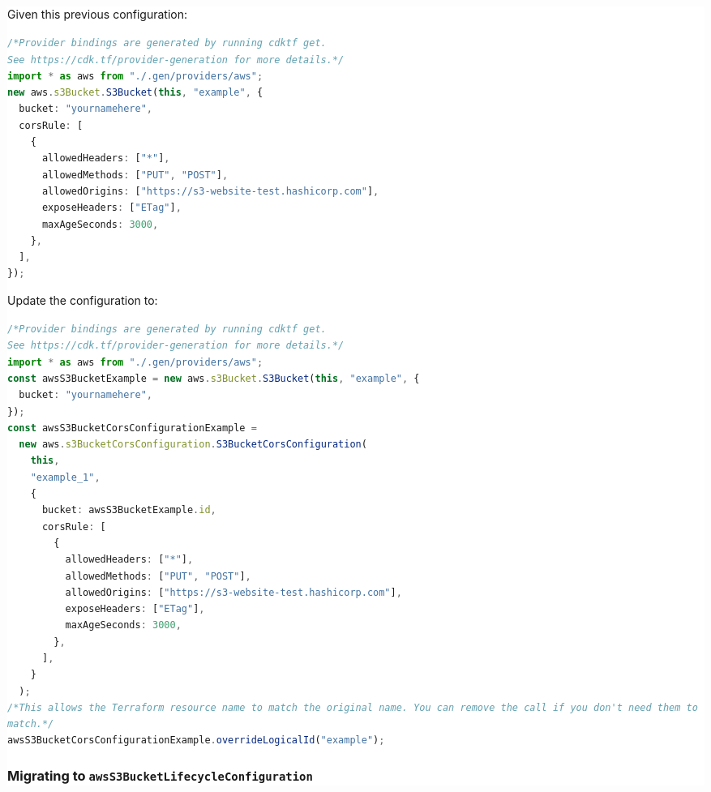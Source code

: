 Given this previous configuration:

```typescript
/*Provider bindings are generated by running cdktf get.
See https://cdk.tf/provider-generation for more details.*/
import * as aws from "./.gen/providers/aws";
new aws.s3Bucket.S3Bucket(this, "example", {
  bucket: "yournamehere",
  corsRule: [
    {
      allowedHeaders: ["*"],
      allowedMethods: ["PUT", "POST"],
      allowedOrigins: ["https://s3-website-test.hashicorp.com"],
      exposeHeaders: ["ETag"],
      maxAgeSeconds: 3000,
    },
  ],
});

```

Update the configuration to:

```typescript
/*Provider bindings are generated by running cdktf get.
See https://cdk.tf/provider-generation for more details.*/
import * as aws from "./.gen/providers/aws";
const awsS3BucketExample = new aws.s3Bucket.S3Bucket(this, "example", {
  bucket: "yournamehere",
});
const awsS3BucketCorsConfigurationExample =
  new aws.s3BucketCorsConfiguration.S3BucketCorsConfiguration(
    this,
    "example_1",
    {
      bucket: awsS3BucketExample.id,
      corsRule: [
        {
          allowedHeaders: ["*"],
          allowedMethods: ["PUT", "POST"],
          allowedOrigins: ["https://s3-website-test.hashicorp.com"],
          exposeHeaders: ["ETag"],
          maxAgeSeconds: 3000,
        },
      ],
    }
  );
/*This allows the Terraform resource name to match the original name. You can remove the call if you don't need them to match.*/
awsS3BucketCorsConfigurationExample.overrideLogicalId("example");

```

### Migrating to `awsS3BucketLifecycleConfiguration`
